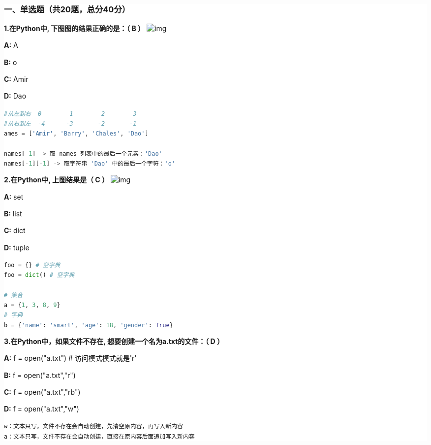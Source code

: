### 一、单选题（共20题，总分40分）

**1.在Python中, 下图图的结果正确的是：（ B ）**
![img](https://tlias-att.boxuegu.com/2021/10/19/27c5f53365c040e392832c54bec22838.png)

**A:** A

**B:** o

**C:** Amir

**D:** Dao

```python
#从左到右  0        1        2        3
#从右到左  -4      -3       -2       -1
ames = ['Amir', 'Barry', 'Chales', 'Dao']

names[-1] -> 取 names 列表中的最后一个元素：'Dao'
names[-1][-1] -> 取字符串 'Dao' 中的最后一个字符：'o'
```

**2.在Python中, 上图结果是（ C ）**
![img](https://tlias-att.boxuegu.com/2021/10/19/63ad0696dba14816823f97fce6888dab.png) 

**A:** set

**B:** list

**C:** dict

**D:** tuple

```python
foo = {} # 空字典
foo = dict() # 空字典

# 集合
a = {1, 3, 8, 9}
# 字典
b = {'name': 'smart', 'age': 18, 'gender': True}
```



**3.在Python中，如果文件不存在, 想要创建一个名为a.txt的文件：（ D ）**

**A:** f = open("a.txt") # 访问模式模式就是'r'

**B:** f = open("a.txt","r")

**C:** f = open("a.txt","rb")

**D:** f = open("a.txt","w")

```
w：文本只写，文件不存在会自动创建，先清空原内容，再写入新内容
a：文本只写，文件不存在会自动创建，直接在原内容后面追加写入新内容
```
